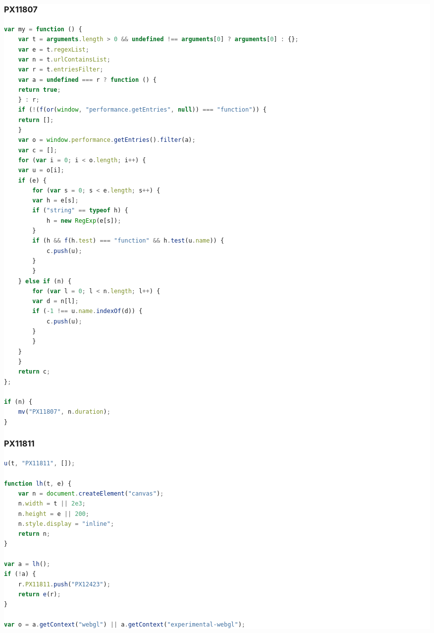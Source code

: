 ### PX11807
```javascript
var my = function () {
    var t = arguments.length > 0 && undefined !== arguments[0] ? arguments[0] : {};
    var e = t.regexList;
    var n = t.urlContainsList;
    var r = t.entriesFilter;
    var a = undefined === r ? function () {
    return true;
    } : r;
    if (!(f(or(window, "performance.getEntries", null)) === "function")) {
    return [];
    }
    var o = window.performance.getEntries().filter(a);
    var c = [];
    for (var i = 0; i < o.length; i++) {
    var u = o[i];
    if (e) {
        for (var s = 0; s < e.length; s++) {
        var h = e[s];
        if ("string" == typeof h) {
            h = new RegExp(e[s]);
        }
        if (h && f(h.test) === "function" && h.test(u.name)) {
            c.push(u);
        }
        }
    } else if (n) {
        for (var l = 0; l < n.length; l++) {
        var d = n[l];
        if (-1 !== u.name.indexOf(d)) {
            c.push(u);
        }
        }
    }
    }
    return c;
};

if (n) {
    mv("PX11807", n.duration);
}
```

### PX11811
```javascript
u(t, "PX11811", []);

function lh(t, e) {
    var n = document.createElement("canvas");
    n.width = t || 2e3;
    n.height = e || 200;
    n.style.display = "inline";
    return n;
}

var a = lh();
if (!a) {
    r.PX11811.push("PX12423");
    return e(r);
}

var o = a.getContext("webgl") || a.getContext("experimental-webgl");
```
